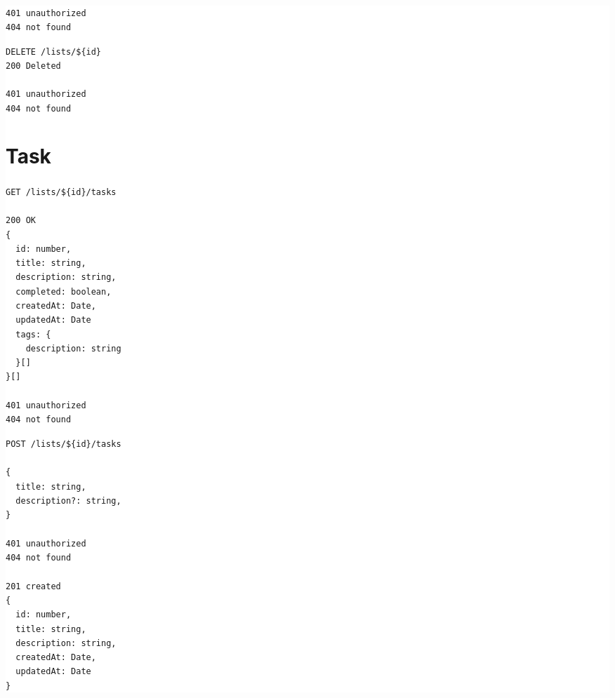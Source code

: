 ```
401 unauthorized
404 not found
```

```
DELETE /lists/${id}
200 Deleted

401 unauthorized
404 not found
```

# Task

```
GET /lists/${id}/tasks

200 OK
{
  id: number,
  title: string,
  description: string,
  completed: boolean,
  createdAt: Date,
  updatedAt: Date
  tags: {
    description: string
  }[]
}[]

401 unauthorized
404 not found

```

```
POST /lists/${id}/tasks

{
  title: string,
  description?: string,
}

401 unauthorized
404 not found

201 created
{
  id: number,
  title: string,
  description: string,
  createdAt: Date,
  updatedAt: Date
}
```
